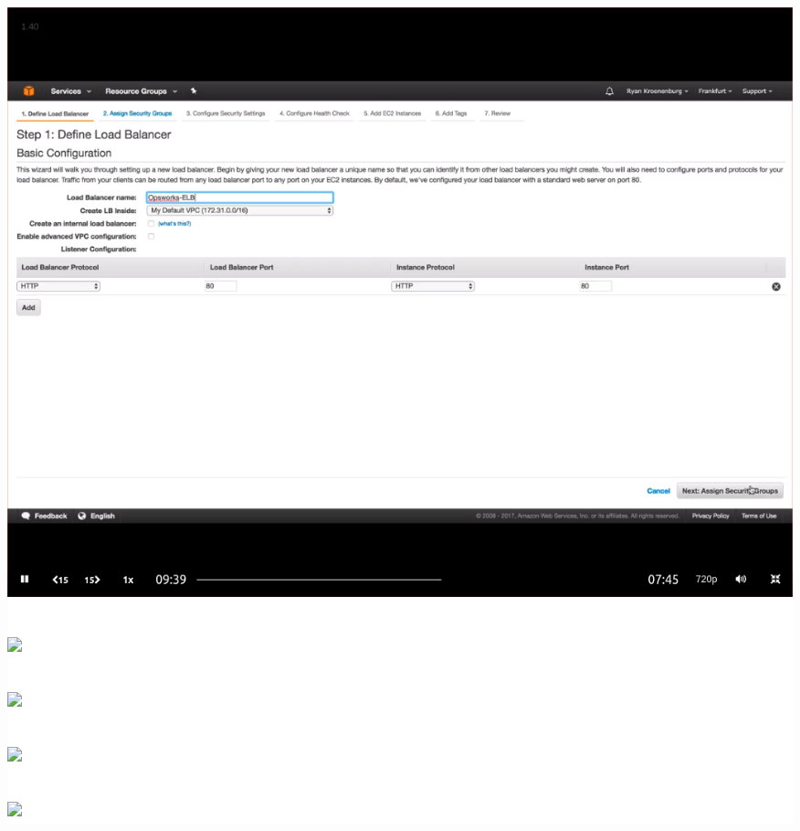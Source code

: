 ![](Screenshot%20from%202018-04-08%2017-52-47.png)
---
![](Screenshot%20from%202018-04-08%2017-53-03.png)
---
![](Screenshot%20from%202018-04-08%2017-53-12.png)
---
![](Screenshot%20from%202018-04-08%2017-53-15.png)
---
![](Screenshot%20from%202018-04-08%2017-53-19.png)
---